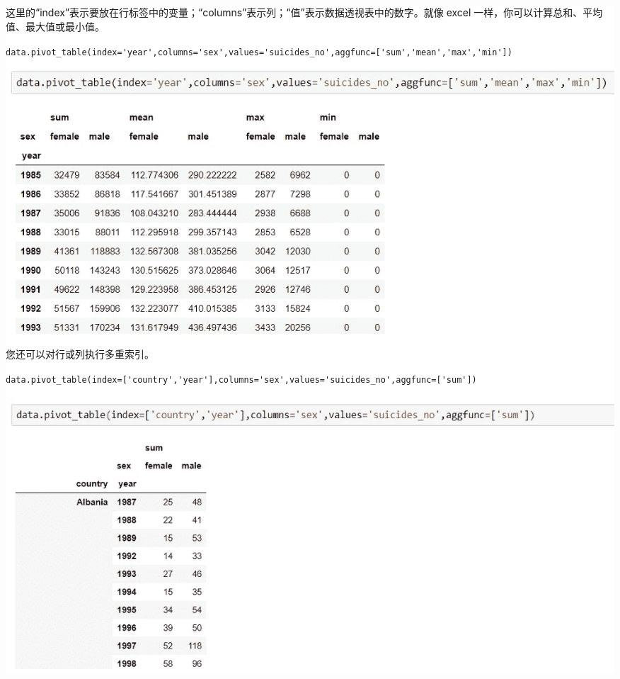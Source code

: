 这里的“index”表示要放在行标签中的变量；“columns”表示列；“值”表示数据透视表中的数字。就像 excel 一样，你可以计算总和、平均值、最大值或最小值。

```
data.pivot_table(index='year',columns='sex',values='suicides_no',aggfunc=['sum','mean','max','min'])
```

![](img/3bf12445fd79369dde762dee1ecadbfd.png)

您还可以对行或列执行多重索引。

```
data.pivot_table(index=['country','year'],columns='sex',values='suicides_no',aggfunc=['sum'])
```

![](img/a07ef383656498252ca79a33adb3fd77.png)
